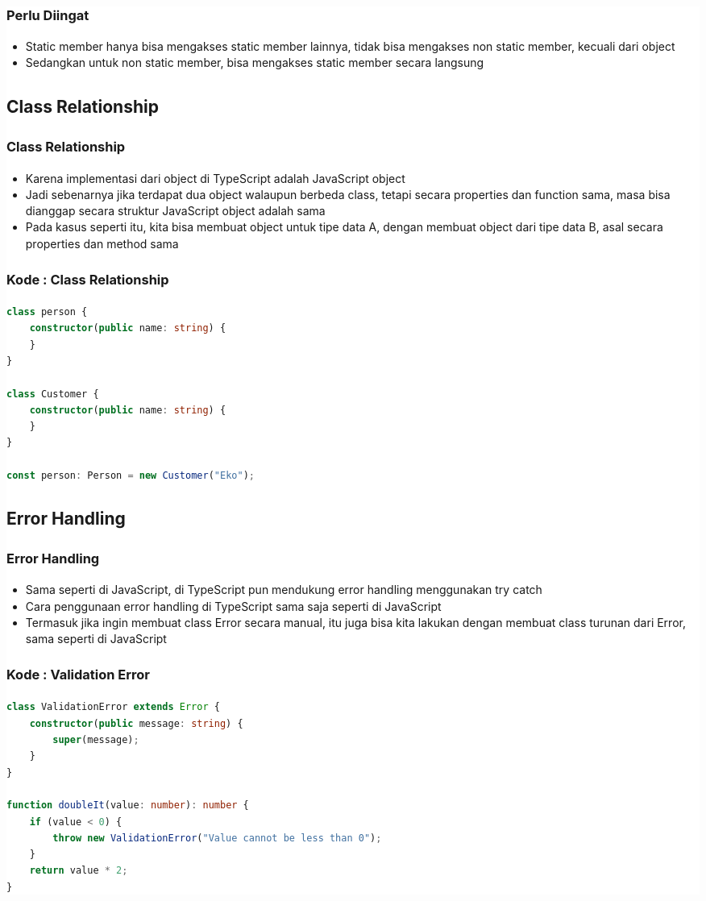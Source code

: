 ### Perlu Diingat
- Static member hanya bisa mengakses static member lainnya, tidak bisa mengakses non static member, kecuali dari object
- Sedangkan untuk non static member, bisa mengakses static member secara langsung

## Class Relationship

### Class Relationship
- Karena implementasi dari object di TypeScript adalah JavaScript object
- Jadi sebenarnya jika terdapat dua object walaupun berbeda class, tetapi secara properties dan function sama, masa bisa dianggap secara struktur JavaScript object adalah sama
- Pada kasus seperti itu, kita bisa membuat object untuk tipe data A, dengan membuat object dari tipe data B, asal secara properties dan method sama

### Kode : Class Relationship
```typescript
class person {
    constructor(public name: string) {
    }
}

class Customer {
    constructor(public name: string) {
    }
}

const person: Person = new Customer("Eko");
```

## Error Handling

### Error Handling
- Sama seperti di JavaScript, di TypeScript pun mendukung error handling menggunakan try catch
- Cara penggunaan error handling di TypeScript sama saja seperti di JavaScript
- Termasuk jika ingin membuat class Error secara manual, itu juga bisa kita lakukan dengan membuat class turunan dari Error, sama seperti di JavaScript

### Kode : Validation Error
```typescript
class ValidationError extends Error {
    constructor(public message: string) {
        super(message);
    }
}

function doubleIt(value: number): number {
    if (value < 0) {
        throw new ValidationError("Value cannot be less than 0");
    }
    return value * 2;
}
```
